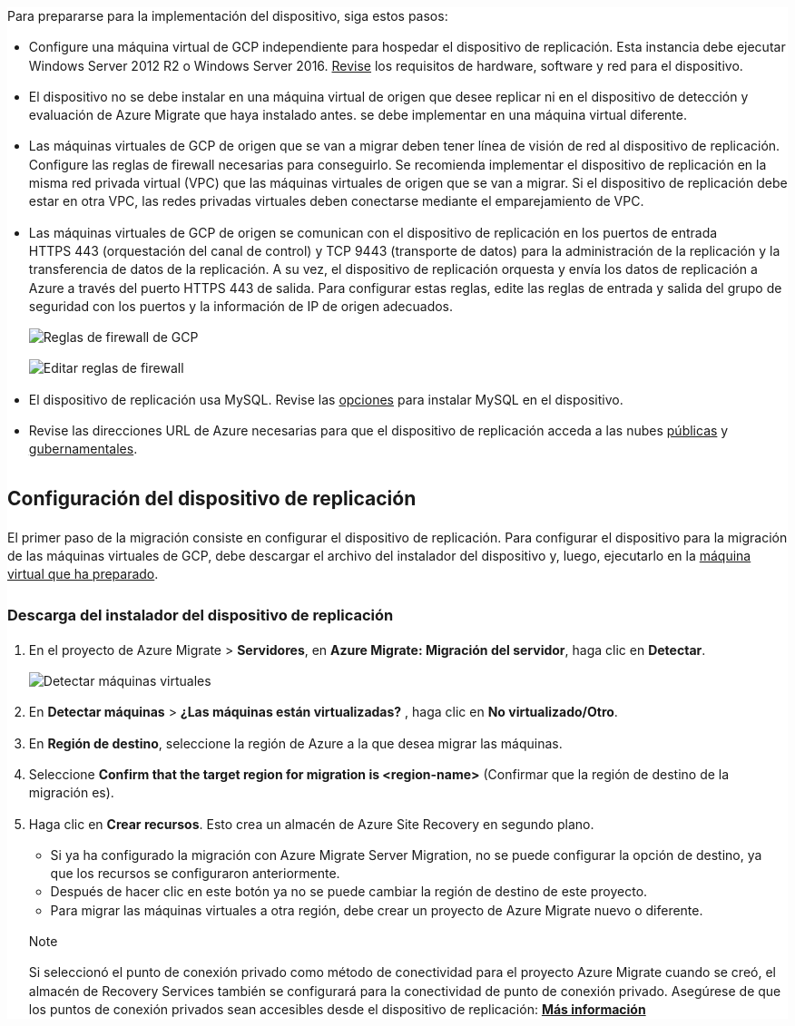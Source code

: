 Para prepararse para la implementación del dispositivo, siga estos pasos:

- Configure una máquina virtual de GCP independiente para hospedar el dispositivo de replicación. Esta instancia debe ejecutar Windows Server 2012 R2 o Windows Server 2016. [Revise](./migrate-replication-appliance.md#appliance-requirements) los requisitos de hardware, software y red para el dispositivo.
- El dispositivo no se debe instalar en una máquina virtual de origen que desee replicar ni en el dispositivo de detección y evaluación de Azure Migrate que haya instalado antes. se debe implementar en una máquina virtual diferente.
- Las máquinas virtuales de GCP de origen que se van a migrar deben tener línea de visión de red al dispositivo de replicación. Configure las reglas de firewall necesarias para conseguirlo. Se recomienda implementar el dispositivo de replicación en la misma red privada virtual (VPC) que las máquinas virtuales de origen que se van a migrar. Si el dispositivo de replicación debe estar en otra VPC, las redes privadas virtuales deben conectarse mediante el emparejamiento de VPC.
- Las máquinas virtuales de GCP de origen se comunican con el dispositivo de replicación en los puertos de entrada HTTPS 443 (orquestación del canal de control) y TCP 9443 (transporte de datos) para la administración de la replicación y la transferencia de datos de la replicación. A su vez, el dispositivo de replicación orquesta y envía los datos de replicación a Azure a través del puerto HTTPS 443 de salida. Para configurar estas reglas, edite las reglas de entrada y salida del grupo de seguridad con los puertos y la información de IP de origen adecuados.

   ![Reglas de firewall de GCP](./media/tutorial-migrate-gcp-virtual-machines/gcp-firewall-rules.png)


   ![Editar reglas de firewall](./media/tutorial-migrate-gcp-virtual-machines/gcp-edit-firewall-rule.png)

- El dispositivo de replicación usa MySQL. Revise las [opciones](migrate-replication-appliance.md#mysql-installation) para instalar MySQL en el dispositivo.
- Revise las direcciones URL de Azure necesarias para que el dispositivo de replicación acceda a las nubes [públicas](migrate-replication-appliance.md#url-access) y [gubernamentales](migrate-replication-appliance.md#azure-government-url-access).

## <a name="set-up-the-replication-appliance"></a>Configuración del dispositivo de replicación

El primer paso de la migración consiste en configurar el dispositivo de replicación. Para configurar el dispositivo para la migración de las máquinas virtuales de GCP, debe descargar el archivo del instalador del dispositivo y, luego, ejecutarlo en la [máquina virtual que ha preparado](#prepare-a-machine-for-the-replication-appliance).

### <a name="download-the-replication-appliance-installer"></a>Descarga del instalador del dispositivo de replicación

1. En el proyecto de Azure Migrate > **Servidores**, en **Azure Migrate: Migración del servidor**, haga clic en **Detectar**.

    ![Detectar máquinas virtuales](./media/tutorial-migrate-physical-virtual-machines/migrate-discover.png)

2. En **Detectar máquinas** >  **¿Las máquinas están virtualizadas?** , haga clic en **No virtualizado/Otro**.
3. En **Región de destino**, seleccione la región de Azure a la que desea migrar las máquinas.
4. Seleccione **Confirm that the target region for migration is \<region-name\>** (Confirmar que la región de destino de la migración es).
5. Haga clic en **Crear recursos**. Esto crea un almacén de Azure Site Recovery en segundo plano.
    - Si ya ha configurado la migración con Azure Migrate Server Migration, no se puede configurar la opción de destino, ya que los recursos se configuraron anteriormente.
    - Después de hacer clic en este botón ya no se puede cambiar la región de destino de este proyecto.
    - Para migrar las máquinas virtuales a otra región, debe crear un proyecto de Azure Migrate nuevo o diferente.
    > [!NOTE]
    > Si seleccionó el punto de conexión privado como método de conectividad para el proyecto Azure Migrate cuando se creó, el almacén de Recovery Services también se configurará para la conectividad de punto de conexión privado. Asegúrese de que los puntos de conexión privados sean accesibles desde el dispositivo de replicación: [**Más información**](troubleshoot-network-connectivity.md)
